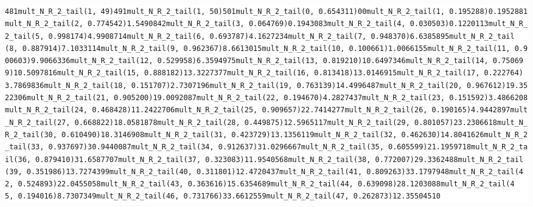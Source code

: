 <code>48</code></td><td><code>1</code></td></tr><tr><td><code>mult_N_R_2_tail(1,&nbsp;49)</code></td><td><code>49</code></td><td><code>1</code></td></tr><tr><td><code>mult_N_R_2_tail(1,&nbsp;50)</code></td><td><code>50</code></td><td><code>1</code></td></tr><tr><td><code>mult_N_R_2_tail(0,&nbsp;0.654311)</code></td><td><code>0</code></td><td><code>0</code></td></tr><tr><td><code>mult_N_R_2_tail(1,&nbsp;0.195288)</code></td><td><code>0.195288</code></td><td><code>1</code></td></tr><tr><td><code>mult_N_R_2_tail(2,&nbsp;0.774542)</code></td><td><code>1.549084</code></td><td><code>2</code></td></tr><tr><td><code>mult_N_R_2_tail(3,&nbsp;0.064769)</code></td><td><code>0.194308</code></td><td><code>3</code></td></tr><tr><td><code>mult_N_R_2_tail(4,&nbsp;0.030503)</code></td><td><code>0.122011</code></td><td><code>3</code></td></tr><tr><td><code>mult_N_R_2_tail(5,&nbsp;0.998174)</code></td><td><code>4.990871</code></td><td><code>4</code></td></tr><tr><td><code>mult_N_R_2_tail(6,&nbsp;0.693787)</code></td><td><code>4.162723</code></td><td><code>4</code></td></tr><tr><td><code>mult_N_R_2_tail(7,&nbsp;0.948370)</code></td><td><code>6.638589</code></td><td><code>5</code></td></tr><tr><td><code>mult_N_R_2_tail(8,&nbsp;0.887914)</code></td><td><code>7.103311</code></td><td><code>4</code></td></tr><tr><td><code>mult_N_R_2_tail(9,&nbsp;0.962367)</code></td><td><code>8.661301</code></td><td><code>5</code></td></tr><tr><td><code>mult_N_R_2_tail(10,&nbsp;0.100661)</code></td><td><code>1.006615</code></td><td><code>5</code></td></tr><tr><td><code>mult_N_R_2_tail(11,&nbsp;0.900603)</code></td><td><code>9.906633</code></td><td><code>6</code></td></tr><tr><td><code>mult_N_R_2_tail(12,&nbsp;0.529958)</code></td><td><code>6.359497</code></td><td><code>5</code></td></tr><tr><td><code>mult_N_R_2_tail(13,&nbsp;0.819210)</code></td><td><code>10.649734</code></td><td><code>6</code></td></tr><tr><td><code>mult_N_R_2_tail(14,&nbsp;0.750699)</code></td><td><code>10.509781</code></td><td><code>6</code></td></tr><tr><td><code>mult_N_R_2_tail(15,&nbsp;0.888182)</code></td><td><code>13.322737</code></td><td><code>7</code></td></tr><tr><td><code>mult_N_R_2_tail(16,&nbsp;0.813418)</code></td><td><code>13.014691</code></td><td><code>5</code></td></tr><tr><td><code>mult_N_R_2_tail(17,&nbsp;0.222764)</code></td><td><code>3.786983</code></td><td><code>6</code></td></tr><tr><td><code>mult_N_R_2_tail(18,&nbsp;0.151707)</code></td><td><code>2.730719</code></td><td><code>6</code></td></tr><tr><td><code>mult_N_R_2_tail(19,&nbsp;0.763139)</code></td><td><code>14.499648</code></td><td><code>7</code></td></tr><tr><td><code>mult_N_R_2_tail(20,&nbsp;0.967612)</code></td><td><code>19.352230</code></td><td><code>6</code></td></tr><tr><td><code>mult_N_R_2_tail(21,&nbsp;0.905200)</code></td><td><code>19.009208</code></td><td><code>7</code></td></tr><tr><td><code>mult_N_R_2_tail(22,&nbsp;0.194670)</code></td><td><code>4.282743</code></td><td><code>7</code></td></tr><tr><td><code>mult_N_R_2_tail(23,&nbsp;0.151592)</code></td><td><code>3.486620</code></td><td><code>8</code></td></tr><tr><td><code>mult_N_R_2_tail(24,&nbsp;0.468428)</code></td><td><code>11.242270</code></td><td><code>6</code></td></tr><tr><td><code>mult_N_R_2_tail(25,&nbsp;0.909657)</code></td><td><code>22.741427</code></td><td><code>7</code></td></tr><tr><td><code>mult_N_R_2_tail(26,&nbsp;0.190165)</code></td><td><code>4.944289</code></td><td><code>7</code></td></tr><tr><td><code>mult_N_R_2_tail(27,&nbsp;0.668822)</code></td><td><code>18.058187</code></td><td><code>8</code></td></tr><tr><td><code>mult_N_R_2_tail(28,&nbsp;0.449875)</code></td><td><code>12.596511</code></td><td><code>7</code></td></tr><tr><td><code>mult_N_R_2_tail(29,&nbsp;0.801057)</code></td><td><code>23.230661</code></td><td><code>8</code></td></tr><tr><td><code>mult_N_R_2_tail(30,&nbsp;0.610490)</code></td><td><code>18.314690</code></td><td><code>8</code></td></tr><tr><td><code>mult_N_R_2_tail(31,&nbsp;0.423729)</code></td><td><code>13.135611</code></td><td><code>9</code></td></tr><tr><td><code>mult_N_R_2_tail(32,&nbsp;0.462630)</code></td><td><code>14.804162</code></td><td><code>6</code></td></tr><tr><td><code>mult_N_R_2_tail(33,&nbsp;0.937697)</code></td><td><code>30.944008</code></td><td><code>7</code></td></tr><tr><td><code>mult_N_R_2_tail(34,&nbsp;0.912637)</code></td><td><code>31.029666</code></td><td><code>7</code></td></tr><tr><td><code>mult_N_R_2_tail(35,&nbsp;0.605599)</code></td><td><code>21.195971</code></td><td><code>8</code></td></tr><tr><td><code>mult_N_R_2_tail(36,&nbsp;0.879410)</code></td><td><code>31.658770</code></td><td><code>7</code></td></tr><tr><td><code>mult_N_R_2_tail(37,&nbsp;0.323083)</code></td><td><code>11.954056</code></td><td><code>8</code></td></tr><tr><td><code>mult_N_R_2_tail(38,&nbsp;0.772007)</code></td><td><code>29.336248</code></td><td><code>8</code></td></tr><tr><td><code>mult_N_R_2_tail(39,&nbsp;0.351986)</code></td><td><code>13.727439</code></td><td><code>9</code></td></tr><tr><td><code>mult_N_R_2_tail(40,&nbsp;0.311801)</code></td><td><code>12.472043</code></td><td><code>7</code></td></tr><tr><td><code>mult_N_R_2_tail(41,&nbsp;0.809263)</code></td><td><code>33.179794</code></td><td><code>8</code></td></tr><tr><td><code>mult_N_R_2_tail(42,&nbsp;0.524893)</code></td><td><code>22.045505</code></td><td><code>8</code></td></tr><tr><td><code>mult_N_R_2_tail(43,&nbsp;0.363616)</code></td><td><code>15.635468</code></td><td><code>9</code></td></tr><tr><td><code>mult_N_R_2_tail(44,&nbsp;0.639098)</code></td><td><code>28.120308</code></td><td><code>8</code></td></tr><tr><td><code>mult_N_R_2_tail(45,&nbsp;0.194016)</code></td><td><code>8.730734</code></td><td><code>9</code></td></tr><tr><td><code>mult_N_R_2_tail(46,&nbsp;0.731766)</code></td><td><code>33.661255</code></td><td><code>9</code></td></tr><tr><td><code>mult_N_R_2_tail(47,&nbsp;0.262873)</code></td><td><code>12.355045</code></td><td><code>10</code></td></tr>
